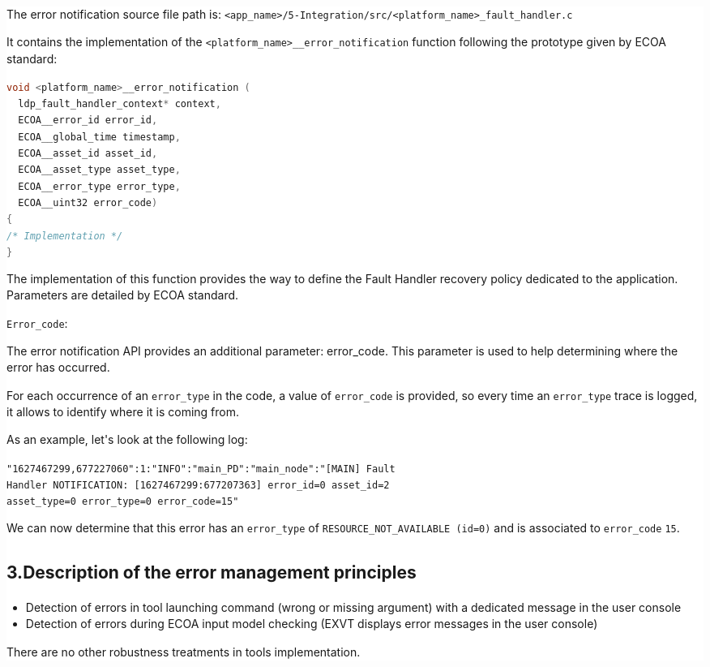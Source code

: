 The error notification source file path is:
`<app_name>/5-Integration/src/<platform_name>_fault_handler.c`

It contains the implementation of the
`<platform_name>__error_notification` function following the prototype
given by ECOA standard:

```C
void <platform_name>__error_notification (
  ldp_fault_handler_context* context, 
  ECOA__error_id error_id,
  ECOA__global_time timestamp,
  ECOA__asset_id asset_id,
  ECOA__asset_type asset_type,
  ECOA__error_type error_type,
  ECOA__uint32 error_code)
{
/* Implementation */
}
```

The implementation of this function provides the way to define the
Fault Handler recovery policy dedicated to the application. Parameters
are detailed by ECOA standard.


`Error_code`:

The error notification API provides an additional parameter: error_code.
This parameter is used to help determining where the error has occurred.

For each occurrence of an `error_type` in the code, a value of
`error_code` is provided, so every time an `error_type` trace is
logged, it allows to identify where it is coming from.


As an example, let's look at the following log:

```
"1627467299,677227060":1:"INFO":"main_PD":"main_node":"[MAIN] Fault
Handler NOTIFICATION: [1627467299:677207363] error_id=0 asset_id=2
asset_type=0 error_type=0 error_code=15"
```

We can now determine that this error has an `error_type` of `RESOURCE_NOT_AVAILABLE (id=0)` and is associated to `error_code` `15`.



## 3.Description of the error management principles

- Detection of errors in tool launching command (wrong or missing argument) with a dedicated message in the user console
- Detection of errors during ECOA input model checking (EXVT displays error messages in the user console)

There are no other robustness treatments in tools implementation.
